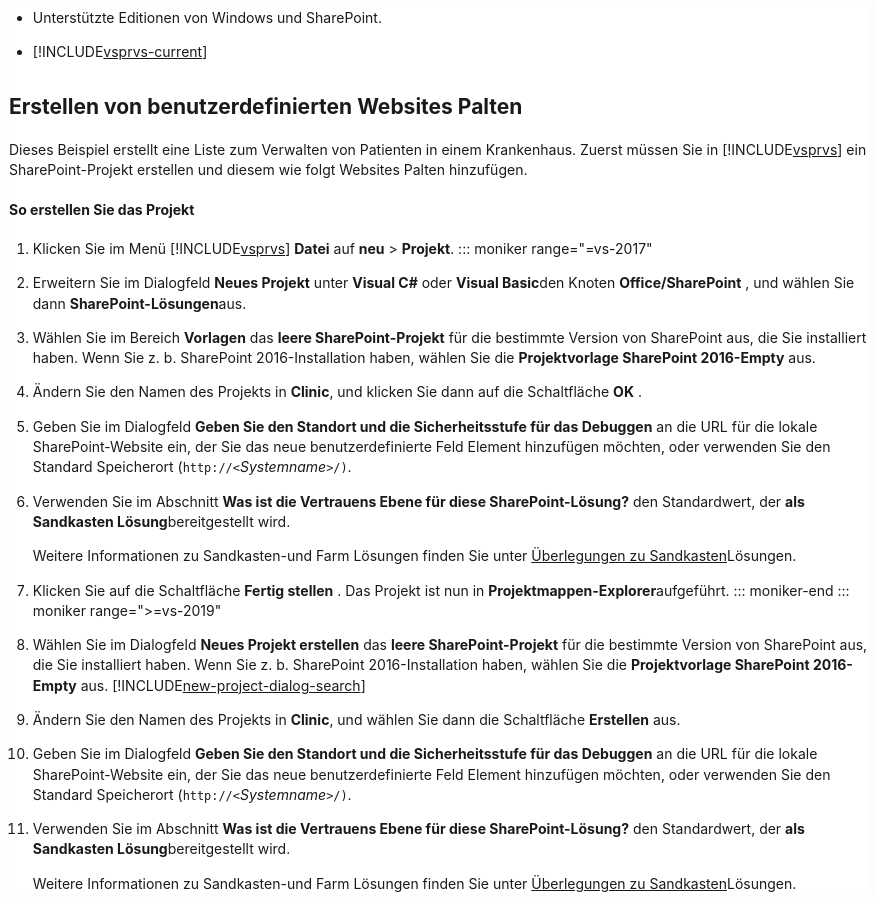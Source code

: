 - Unterstützte Editionen von Windows und SharePoint.

- [!INCLUDE[vsprvs-current](../sharepoint/includes/vsprvs-current-md.md)]

## <a name="create-custom-site-columns"></a>Erstellen von benutzerdefinierten Websites Palten
 Dieses Beispiel erstellt eine Liste zum Verwalten von Patienten in einem Krankenhaus. Zuerst müssen Sie in [!INCLUDE[vsprvs](../sharepoint/includes/vsprvs-md.md)] ein SharePoint-Projekt erstellen und diesem wie folgt Websites Palten hinzufügen.

#### <a name="to-create-the-project"></a>So erstellen Sie das Projekt

1. Klicken Sie im Menü [!INCLUDE[vsprvs](../sharepoint/includes/vsprvs-md.md)] **Datei** auf **neu** > **Projekt**.
::: moniker range="=vs-2017"
2. Erweitern Sie im Dialogfeld **Neues Projekt** unter **Visual C#**  oder **Visual Basic**den Knoten **Office/SharePoint** , und wählen Sie dann **SharePoint-Lösungen**aus.

3. Wählen Sie im Bereich **Vorlagen** das **leere SharePoint-Projekt** für die bestimmte Version von SharePoint aus, die Sie installiert haben. Wenn Sie z. b. SharePoint 2016-Installation haben, wählen Sie die **Projektvorlage SharePoint 2016-Empty** aus.  

4. Ändern Sie den Namen des Projekts in **Clinic**, und klicken Sie dann auf die Schaltfläche **OK** .

5. Geben Sie im Dialogfeld **Geben Sie den Standort und die Sicherheitsstufe für das Debuggen** an die URL für die lokale SharePoint-Website ein, der Sie das neue benutzerdefinierte Feld Element hinzufügen möchten, oder verwenden Sie den Standard Speicherort (`http://<`*Systemname*`>/)`.

6. Verwenden Sie im Abschnitt **Was ist die Vertrauens Ebene für diese SharePoint-Lösung?** den Standardwert, der **als Sandkasten Lösung**bereitgestellt wird.

     Weitere Informationen zu Sandkasten-und Farm Lösungen finden Sie unter [Überlegungen zu Sandkasten](../sharepoint/sandboxed-solution-considerations.md)Lösungen.

7. Klicken Sie auf die Schaltfläche **Fertig stellen** . Das Projekt ist nun in **Projektmappen-Explorer**aufgeführt.
::: moniker-end
::: moniker range=">=vs-2019"
2.  Wählen Sie im Dialogfeld **Neues Projekt erstellen** das **leere SharePoint-Projekt** für die bestimmte Version von SharePoint aus, die Sie installiert haben. Wenn Sie z. b. SharePoint 2016-Installation haben, wählen Sie die **Projektvorlage SharePoint 2016-Empty** aus.
    [!INCLUDE[new-project-dialog-search](../sharepoint/includes/new-project-dialog-search-md.md)]

3. Ändern Sie den Namen des Projekts in **Clinic**, und wählen Sie dann die Schaltfläche **Erstellen** aus.

4. Geben Sie im Dialogfeld **Geben Sie den Standort und die Sicherheitsstufe für das Debuggen** an die URL für die lokale SharePoint-Website ein, der Sie das neue benutzerdefinierte Feld Element hinzufügen möchten, oder verwenden Sie den Standard Speicherort (`http://<`*Systemname*`>/)`.

5. Verwenden Sie im Abschnitt **Was ist die Vertrauens Ebene für diese SharePoint-Lösung?** den Standardwert, der **als Sandkasten Lösung**bereitgestellt wird.

     Weitere Informationen zu Sandkasten-und Farm Lösungen finden Sie unter [Überlegungen zu Sandkasten](../sharepoint/sandboxed-solution-considerations.md)Lösungen.
